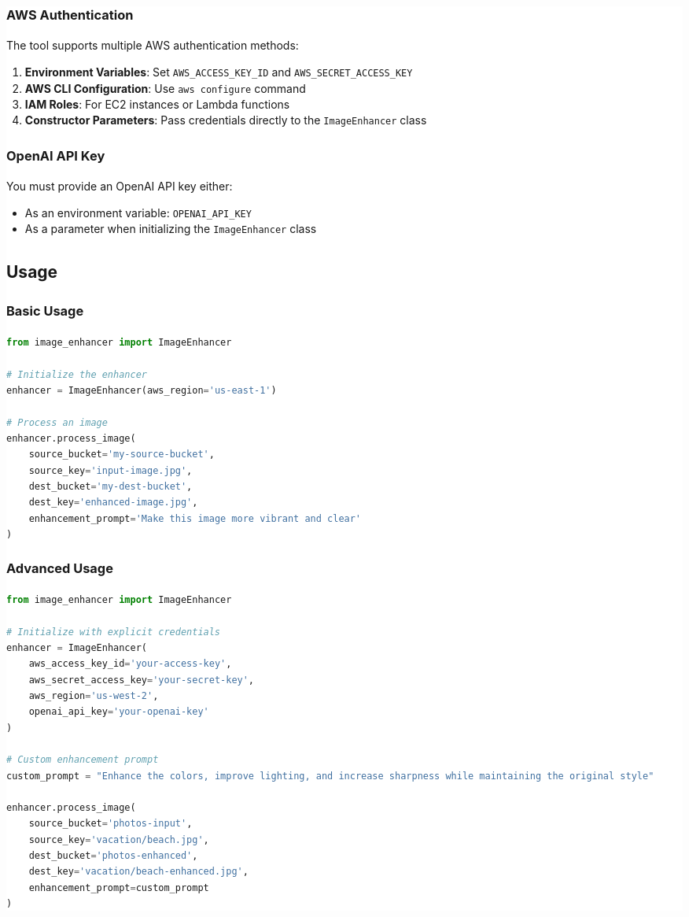 ### AWS Authentication

The tool supports multiple AWS authentication methods:

1. **Environment Variables**: Set `AWS_ACCESS_KEY_ID` and `AWS_SECRET_ACCESS_KEY`
2. **AWS CLI Configuration**: Use `aws configure` command
3. **IAM Roles**: For EC2 instances or Lambda functions
4. **Constructor Parameters**: Pass credentials directly to the `ImageEnhancer` class

### OpenAI API Key

You must provide an OpenAI API key either:
- As an environment variable: `OPENAI_API_KEY`
- As a parameter when initializing the `ImageEnhancer` class

## Usage

### Basic Usage

```python
from image_enhancer import ImageEnhancer

# Initialize the enhancer
enhancer = ImageEnhancer(aws_region='us-east-1')

# Process an image
enhancer.process_image(
    source_bucket='my-source-bucket',
    source_key='input-image.jpg', 
    dest_bucket='my-dest-bucket',
    dest_key='enhanced-image.jpg',
    enhancement_prompt='Make this image more vibrant and clear'
)
```

### Advanced Usage

```python
from image_enhancer import ImageEnhancer

# Initialize with explicit credentials
enhancer = ImageEnhancer(
    aws_access_key_id='your-access-key',
    aws_secret_access_key='your-secret-key',
    aws_region='us-west-2',
    openai_api_key='your-openai-key'
)

# Custom enhancement prompt
custom_prompt = "Enhance the colors, improve lighting, and increase sharpness while maintaining the original style"

enhancer.process_image(
    source_bucket='photos-input',
    source_key='vacation/beach.jpg',
    dest_bucket='photos-enhanced', 
    dest_key='vacation/beach-enhanced.jpg',
    enhancement_prompt=custom_prompt
)
```
